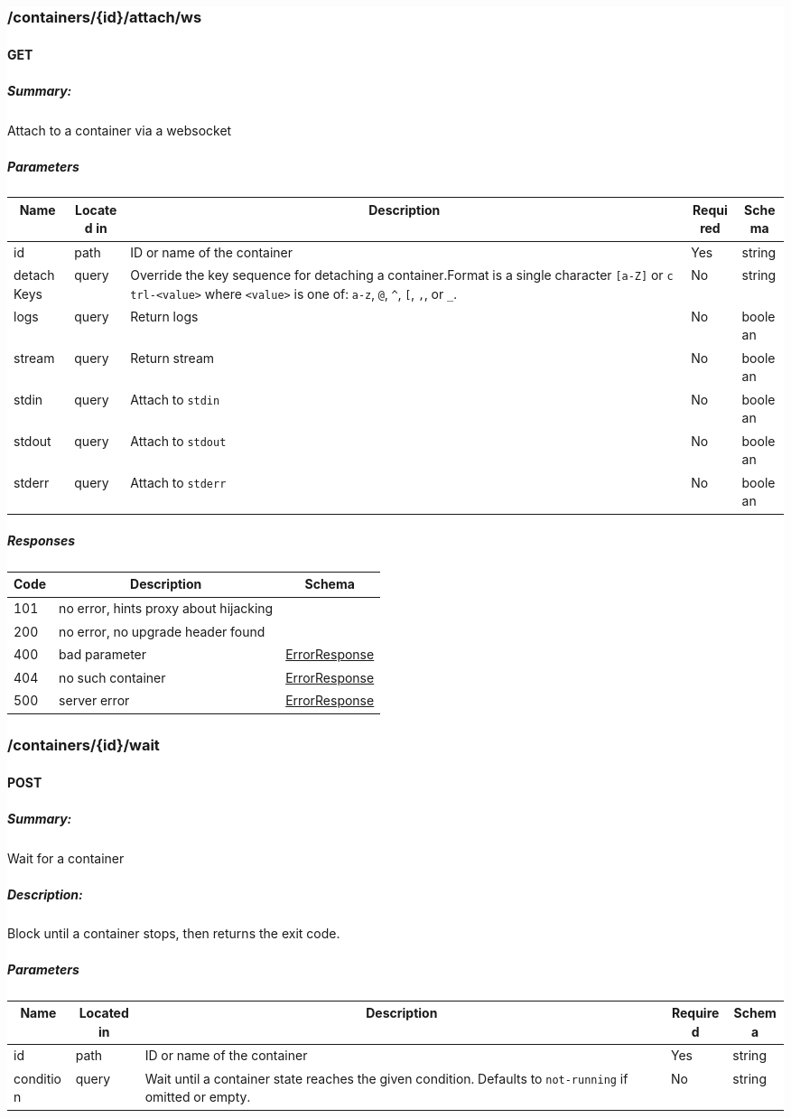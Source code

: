 ### /containers/{id}/attach/ws

#### GET
##### Summary:

Attach to a container via a websocket

##### Parameters

| Name | Located in | Description | Required | Schema |
| ---- | ---------- | ----------- | -------- | ---- |
| id | path | ID or name of the container | Yes | string |
| detachKeys | query | Override the key sequence for detaching a container.Format is a single character `[a-Z]` or `ctrl-<value>` where `<value>` is one of: `a-z`, `@`, `^`, `[`, `,`, or `_`.  | No | string |
| logs | query | Return logs | No | boolean |
| stream | query | Return stream | No | boolean |
| stdin | query | Attach to `stdin` | No | boolean |
| stdout | query | Attach to `stdout` | No | boolean |
| stderr | query | Attach to `stderr` | No | boolean |

##### Responses

| Code | Description | Schema |
| ---- | ----------- | ------ |
| 101 | no error, hints proxy about hijacking |  |
| 200 | no error, no upgrade header found |  |
| 400 | bad parameter | [ErrorResponse](#ErrorResponse) |
| 404 | no such container | [ErrorResponse](#ErrorResponse) |
| 500 | server error | [ErrorResponse](#ErrorResponse) |

### /containers/{id}/wait

#### POST
##### Summary:

Wait for a container

##### Description:

Block until a container stops, then returns the exit code.

##### Parameters

| Name | Located in | Description | Required | Schema |
| ---- | ---------- | ----------- | -------- | ---- |
| id | path | ID or name of the container | Yes | string |
| condition | query | Wait until a container state reaches the given condition.  Defaults to `not-running` if omitted or empty.  | No | string |
